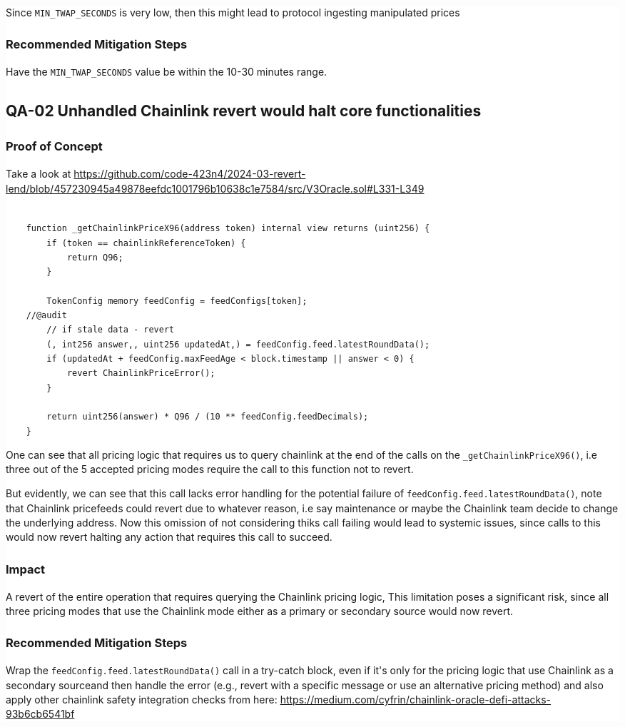 Since `MIN_TWAP_SECONDS` is very low, then this might lead to protocol ingesting manipulated prices

### Recommended Mitigation Steps

Have the `MIN_TWAP_SECONDS` value be within the 10-30 minutes range.

## QA-02 Unhandled Chainlink revert would halt core functionalities

### Proof of Concept

Take a look at https://github.com/code-423n4/2024-03-revert-lend/blob/457230945a49878eefdc1001796b10638c1e7584/src/V3Oracle.sol#L331-L349

```solidity

    function _getChainlinkPriceX96(address token) internal view returns (uint256) {
        if (token == chainlinkReferenceToken) {
            return Q96;
        }

        TokenConfig memory feedConfig = feedConfigs[token];
    //@audit
        // if stale data - revert
        (, int256 answer,, uint256 updatedAt,) = feedConfig.feed.latestRoundData();
        if (updatedAt + feedConfig.maxFeedAge < block.timestamp || answer < 0) {
            revert ChainlinkPriceError();
        }

        return uint256(answer) * Q96 / (10 ** feedConfig.feedDecimals);
    }
```

One can see that all pricing logic that requires us to query chainlink at the end of the calls on the `_getChainlinkPriceX96()`, i.e three out of the 5 accepted pricing modes require the call to this function not to revert.

But evidently, we can see that this call lacks error handling for the potential failure of `feedConfig.feed.latestRoundData()`, note that Chainlink pricefeeds could revert due to whatever reason, i.e say maintenance or maybe the Chainlink team decide to change the underlying address. Now this omission of not considering thiks call failing would lead to systemic issues, since calls to this would now revert halting any action that requires this call to succeed.

### Impact

A revert of the entire operation that requires querying the Chainlink pricing logic, This limitation poses a significant risk, since all three pricing modes that use the Chainlink mode either as a primary or secondary source would now revert.

### Recommended Mitigation Steps

Wrap the `feedConfig.feed.latestRoundData()` call in a try-catch block, even if it's only for the pricing logic that use Chainlink as a secondary sourceand then handle the error (e.g., revert with a specific message or use an alternative pricing method) and also apply other chainlink safety integration checks from here: https://medium.com/cyfrin/chainlink-oracle-defi-attacks-93b6cb6541bf
